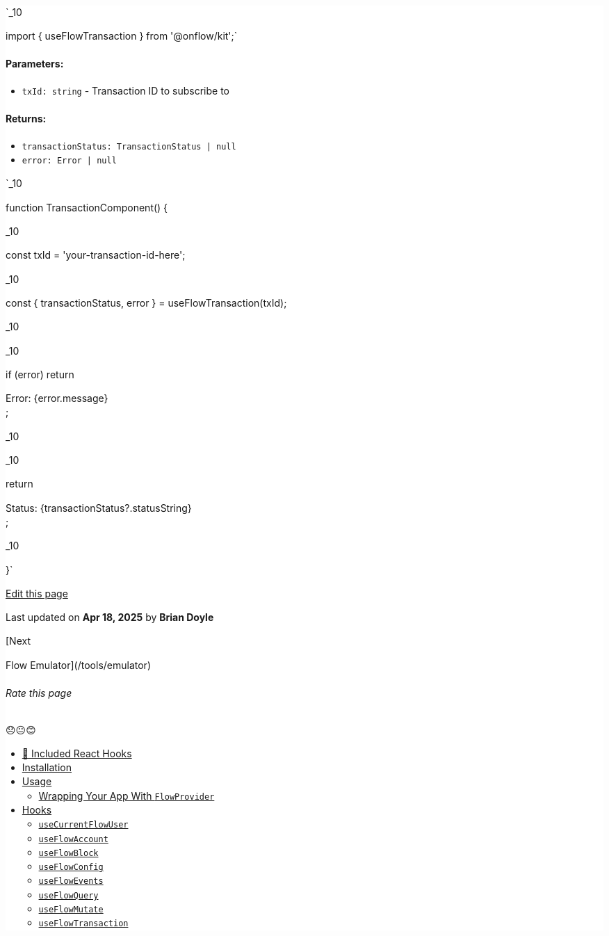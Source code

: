 `_10

import { useFlowTransaction } from '@onflow/kit';`

#### Parameters:[​](#parameters-3 "Direct link to Parameters:")

* `txId: string` - Transaction ID to subscribe to

#### Returns:[​](#returns-1 "Direct link to Returns:")

* `transactionStatus: TransactionStatus | null`
* `error: Error | null`

`_10

function TransactionComponent() {

_10

const txId = 'your-transaction-id-here';

_10

const { transactionStatus, error } = useFlowTransaction(txId);

_10

_10

if (error) return <div>Error: {error.message}</div>;

_10

_10

return <div>Status: {transactionStatus?.statusString}</div>;

_10

}`

[Edit this page](https://github.com/onflow/docs/tree/main/docs/tools/kit/index.md)

Last updated on **Apr 18, 2025** by **Brian Doyle**

[Next

Flow Emulator](/tools/emulator)

###### Rate this page

😞😐😊

* [🔌 Included React Hooks](#-included-react-hooks)
* [Installation](#installation)
* [Usage](#usage)
  + [Wrapping Your App With `FlowProvider`](#wrapping-your-app-with-flowprovider)
* [Hooks](#hooks)
  + [`useCurrentFlowUser`](#usecurrentflowuser)
  + [`useFlowAccount`](#useflowaccount)
  + [`useFlowBlock`](#useflowblock)
  + [`useFlowConfig`](#useflowconfig)
  + [`useFlowEvents`](#useflowevents)
  + [`useFlowQuery`](#useflowquery)
  + [`useFlowMutate`](#useflowmutate)
  + [`useFlowTransaction`](#useflowtransaction)
